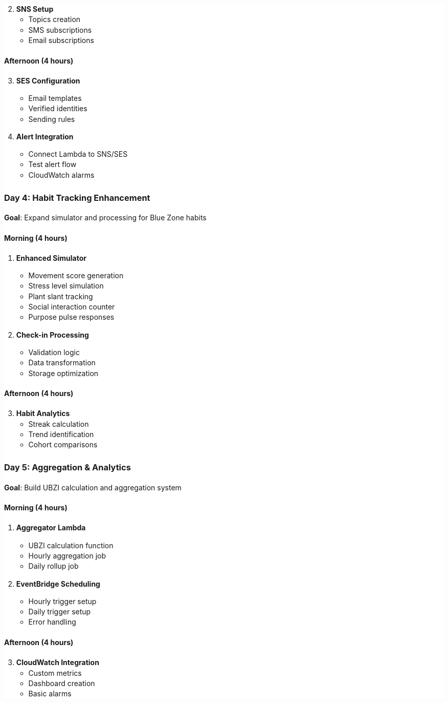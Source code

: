 2. **SNS Setup**
   - Topics creation
   - SMS subscriptions
   - Email subscriptions

#### Afternoon (4 hours)
3. **SES Configuration**
   - Email templates
   - Verified identities
   - Sending rules

4. **Alert Integration**
   - Connect Lambda to SNS/SES
   - Test alert flow
   - CloudWatch alarms

### Day 4: Habit Tracking Enhancement
**Goal**: Expand simulator and processing for Blue Zone habits

#### Morning (4 hours)
1. **Enhanced Simulator**
   - Movement score generation
   - Stress level simulation
   - Plant slant tracking
   - Social interaction counter
   - Purpose pulse responses

2. **Check-in Processing**
   - Validation logic
   - Data transformation
   - Storage optimization

#### Afternoon (4 hours)
3. **Habit Analytics**
   - Streak calculation
   - Trend identification
   - Cohort comparisons

### Day 5: Aggregation & Analytics
**Goal**: Build UBZI calculation and aggregation system

#### Morning (4 hours)
1. **Aggregator Lambda**
   - UBZI calculation function
   - Hourly aggregation job
   - Daily rollup job

2. **EventBridge Scheduling**
   - Hourly trigger setup
   - Daily trigger setup
   - Error handling

#### Afternoon (4 hours)
3. **CloudWatch Integration**
   - Custom metrics
   - Dashboard creation
   - Basic alarms
